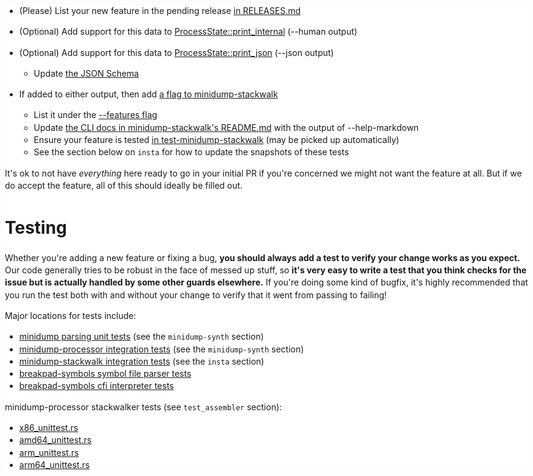 * (Please) List your new feature in the pending release [in RELEASES.md](https://github.com/rust-minidump/rust-minidump/blob/master/RELEASES.md)

* (Optional) Add support for this data to [ProcessState::print_internal](https://github.com/rust-minidump/rust-minidump/blob/a8a4a2228af05b73ee671ae5b8a445b804368ef6/minidump-processor/src/process_state.rs#L527) (--human output)
* (Optional) Add support for this data to [ProcessState::print_json](https://github.com/rust-minidump/rust-minidump/blob/a8a4a2228af05b73ee671ae5b8a445b804368ef6/minidump-processor/src/process_state.rs#L734) (--json output)
  * Update [the JSON Schema](https://github.com/rust-minidump/rust-minidump/blob/master/minidump-processor/json-schema.md)
* If added to either output, then add [a flag to minidump-stackwalk](https://github.com/rust-minidump/rust-minidump/blob/a8a4a2228af05b73ee671ae5b8a445b804368ef6/minidump-stackwalk/src/main.rs#L25)
  * List it under the [--features flag](https://github.com/rust-minidump/rust-minidump/blob/a8a4a2228af05b73ee671ae5b8a445b804368ef6/minidump-stackwalk/src/main.rs#L98)
  * Update [the CLI docs in minidump-stackwalk's README.md](https://github.com/rust-minidump/rust-minidump/tree/master/minidump-stackwalk#minidump-stackwalk-cli-manual) with the output of --help-markdown
  * Ensure your feature is tested [in test-minidump-stackwalk](https://github.com/rust-minidump/rust-minidump/blob/master/minidump-stackwalk/tests/test-minidump-stackwalk.rs) (may be picked up automatically)
  * See the section below on `insta` for how to update the snapshots of these tests

It's ok to not have *everything* here ready to go in your initial PR if you're concerned we might not want the feature at all. But if we do accept the feature, all of this should ideally be filled out.



# Testing

Whether you're adding a new feature or fixing a bug, **you should always add a test to verify your change works as you expect.** Our code generally tries to be robust in the face of messed up stuff, so **it's very easy to write a test that you think checks for the issue but is actually handled by some other guards elsewhere.** If you're doing some kind of bugfix, it's highly recommended that you run the test both with and without your change to verify that it went from passing to failing!

Major locations for tests include:

* [minidump parsing unit tests](https://github.com/rust-minidump/rust-minidump/blob/2001547fcf4aa0f28f52b8b1ab5da9bd99c8ac87/minidump/src/minidump.rs#L4739) (see the `minidump-synth` section)
* [minidump-processor integration tests](https://github.com/rust-minidump/rust-minidump/blob/master/minidump-processor/tests/test_processor.rs) (see the `minidump-synth` section)
* [minidump-stackwalk integration tests](https://github.com/rust-minidump/rust-minidump/blob/master/minidump-stackwalk/tests/test-minidump-stackwalk.rs) (see the `insta` section)
* [breakpad-symbols symbol file parser tests](https://github.com/rust-minidump/rust-minidump/blob/2001547fcf4aa0f28f52b8b1ab5da9bd99c8ac87/breakpad-symbols/src/lib.rs#L819)
* [breakpad-symbols cfi interpreter tests](https://github.com/rust-minidump/rust-minidump/blob/master/breakpad-symbols/src/sym_file/walker.rs#L1032)

minidump-processor stackwalker tests (see `test_assembler` section):

* [x86_unittest.rs](https://github.com/rust-minidump/rust-minidump/blob/master/minidump-processor/src/stackwalker/x86_unittest.rs)
* [amd64_unittest.rs](https://github.com/rust-minidump/rust-minidump/blob/master/minidump-processor/src/stackwalker/amd64_unittest.rs)
* [arm_unittest.rs](https://github.com/rust-minidump/rust-minidump/blob/master/minidump-processor/src/stackwalker/arm_unittest.rs)
* [arm64_unittest.rs](https://github.com/rust-minidump/rust-minidump/blob/master/minidump-processor/src/stackwalker/arm64_unittest.rs)
